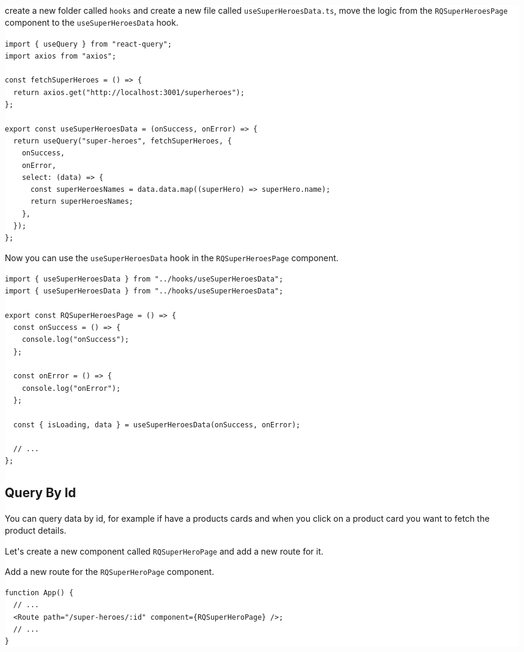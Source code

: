 create a new folder called `hooks` and create a new file called `useSuperHeroesData.ts`, move the logic from the `RQSuperHeroesPage` component to the `useSuperHeroesData` hook.

```tsx
import { useQuery } from "react-query";
import axios from "axios";

const fetchSuperHeroes = () => {
  return axios.get("http://localhost:3001/superheroes");
};

export const useSuperHeroesData = (onSuccess, onError) => {
  return useQuery("super-heroes", fetchSuperHeroes, {
    onSuccess,
    onError,
    select: (data) => {
      const superHeroesNames = data.data.map((superHero) => superHero.name);
      return superHeroesNames;
    },
  });
};
```

Now you can use the `useSuperHeroesData` hook in the `RQSuperHeroesPage` component.

```tsx
import { useSuperHeroesData } from "../hooks/useSuperHeroesData";
import { useSuperHeroesData } from "../hooks/useSuperHeroesData";

export const RQSuperHeroesPage = () => {
  const onSuccess = () => {
    console.log("onSuccess");
  };

  const onError = () => {
    console.log("onError");
  };

  const { isLoading, data } = useSuperHeroesData(onSuccess, onError);

  // ...
};
```

## Query By Id

You can query data by id, for example if have a products cards and when you click on a product card you want to fetch the product details.

Let's create a new component called `RQSuperHeroPage` and add a new route for it.

Add a new route for the `RQSuperHeroPage` component.

```tsx
function App() {
  // ...
  <Route path="/super-heroes/:id" component={RQSuperHeroPage} />;
  // ...
}
```
